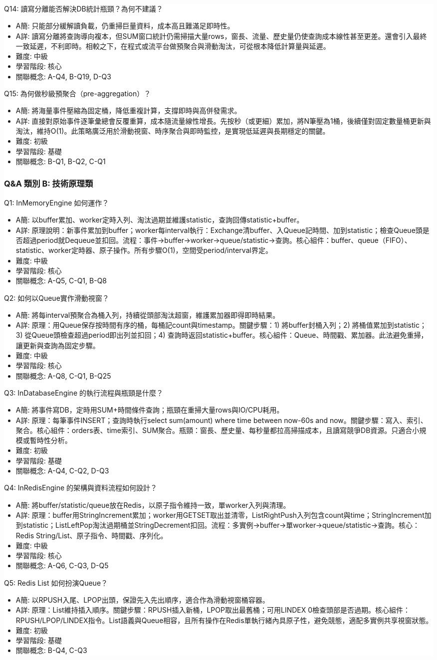 Q14: 讀寫分離能否解決DB統計瓶頸？為何不建議？
- A簡: 只能部分緩解讀負載，仍重掃巨量資料，成本高且難滿足即時性。
- A詳: 讀寫分離將查詢導向複本，但SUM窗口統計仍需掃描大量rows，窗長、流量、歷史量仍使查詢成本線性甚至更差。還會引入最終一致延遲，不利即時。相較之下，在程式或流平台做預聚合與滑動淘汰，可從根本降低計算量與延遲。
- 難度: 中級
- 學習階段: 核心
- 關聯概念: A-Q4, B-Q19, D-Q3

Q15: 為何做秒級預聚合（pre-aggregation）？
- A簡: 將海量事件壓縮為固定桶，降低重複計算，支撐即時與高併發需求。
- A詳: 直接對原始事件逐筆彙總會反覆重算，成本隨流量線性增長。先按秒（或更細）累加，將N筆壓為1桶，後續僅對固定數量桶更新與淘汰，維持O(1)。此策略廣泛用於滑動視窗、時序聚合與即時監控，是實現低延遲與長期穩定的關鍵。
- 難度: 初級
- 學習階段: 基礎
- 關聯概念: B-Q1, B-Q2, C-Q1


### Q&A 類別 B: 技術原理類

Q1: InMemoryEngine 如何運作？
- A簡: 以buffer累加、worker定時入列、淘汰過期並維護statistic，查詢回傳statistic+buffer。
- A詳: 原理說明：新事件累加到buffer；worker每interval執行：Exchange清buffer、入Queue記時間、加到statistic；檢查Queue頭是否超過period就Dequeue並扣回。流程：事件→buffer→worker→queue/statistic→查詢。核心組件：buffer、queue（FIFO）、statistic、worker定時器、原子操作。所有步驟O(1)，空間受period/interval界定。
- 難度: 中級
- 學習階段: 核心
- 關聯概念: A-Q5, C-Q1, B-Q8

Q2: 如何以Queue實作滑動視窗？
- A簡: 將每interval預聚合為桶入列，持續從頭部淘汰超窗，維護累加器即得即時結果。
- A詳: 原理：用Queue保存按時間有序的桶，每桶記count與timestamp。關鍵步驟：1) 將buffer封桶入列；2) 將桶值累加到statistic；3) 從Queue頭檢查超過period即出列並扣回；4) 查詢時返回statistic+buffer。核心組件：Queue、時間戳、累加器。此法避免重掃，讓更新與查詢為固定步驟。
- 難度: 中級
- 學習階段: 核心
- 關聯概念: A-Q8, C-Q1, B-Q25

Q3: InDatabaseEngine 的執行流程與瓶頸是什麼？
- A簡: 將事件寫DB，定時用SUM+時間條件查詢；瓶頸在重掃大量rows與IO/CPU耗用。
- A詳: 原理：每筆事件INSERT；查詢時執行select sum(amount) where time between now-60s and now。關鍵步驟：寫入、索引、聚合。核心組件：orders表、time索引、SUM聚合。瓶頸：窗長、歷史量、每秒量都拉高掃描成本，且讀寫競爭DB資源。只適合小規模或暫時性分析。
- 難度: 初級
- 學習階段: 基礎
- 關聯概念: A-Q4, C-Q2, D-Q3

Q4: InRedisEngine 的架構與資料流程如何設計？
- A簡: 將buffer/statistic/queue放在Redis，以原子指令維持一致，單worker入列與清理。
- A詳: 原理：buffer用StringIncrement累加；worker用GETSET取出並清零，ListRightPush入列包含count與time；StringIncrement加到statistic；ListLeftPop淘汰過期桶並StringDecrement扣回。流程：多實例→buffer→單worker→queue/statistic→查詢。核心：Redis String/List、原子指令、時間戳、序列化。
- 難度: 中級
- 學習階段: 核心
- 關聯概念: A-Q6, C-Q3, D-Q5

Q5: Redis List 如何扮演Queue？
- A簡: 以RPUSH入尾、LPOP出頭，保證先入先出順序，適合作為滑動視窗桶容器。
- A詳: 原理：List維持插入順序。關鍵步驟：RPUSH插入新桶，LPOP取出最舊桶；可用LINDEX 0檢查頭部是否過期。核心組件：RPUSH/LPOP/LINDEX指令。List語義與Queue相容，且所有操作在Redis單執行緒內具原子性，避免競態，適配多實例共享視窗狀態。
- 難度: 初級
- 學習階段: 基礎
- 關聯概念: B-Q4, C-Q3
